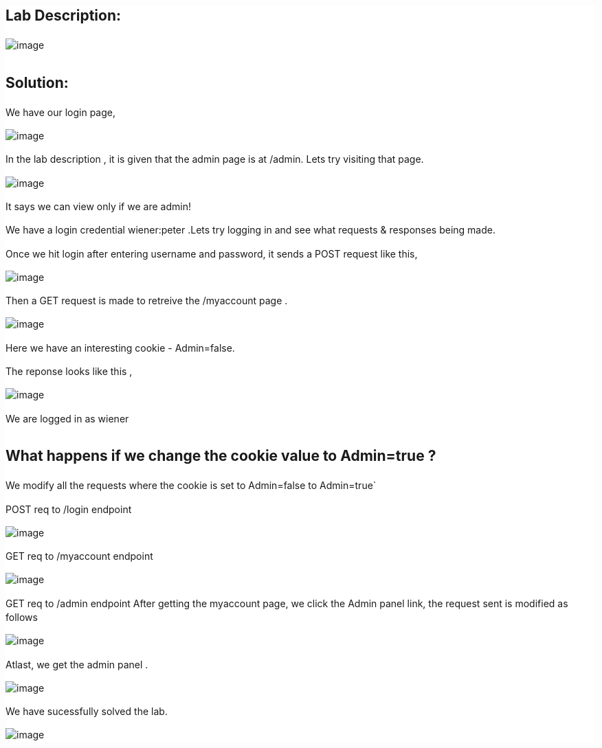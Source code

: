## Lab Description:

<img width="823" alt="image" src="https://github.com/SantoshKumarP1412/PortSwigger/assets/140537888/8332cf2d-1c11-4f72-9062-f8b8fe8f7bd3">

## Solution:

We have our login page,

<img width="1149" alt="image" src="https://github.com/SantoshKumarP1412/PortSwigger/assets/140537888/764f5112-b192-44ae-88eb-1cd544c5372a">

In the lab description , it is given that the admin page is at /admin. Lets try visiting that page.

<img width="1142" alt="image" src="https://github.com/SantoshKumarP1412/PortSwigger/assets/140537888/c06aa0f2-55ed-4344-971e-19af8e7a6810">

It says we can view only if we are admin!

We have a login credential wiener:peter .Lets try logging in and see what requests & responses being made.

Once we hit login after entering username and password, it sends a POST request like this,

<img width="549" alt="image" src="https://github.com/SantoshKumarP1412/PortSwigger/assets/140537888/b0fc8880-d8e7-4f59-8bbd-565f7649f901">

Then a GET request is made to retreive the /myaccount page .

<img width="563" alt="image" src="https://github.com/SantoshKumarP1412/PortSwigger/assets/140537888/73a20c18-fc07-4527-a76a-90611a0915dd">

Here we have an interesting cookie - Admin=false.

The reponse looks like this ,

<img width="585" alt="image" src="https://github.com/SantoshKumarP1412/PortSwigger/assets/140537888/f66bb6d0-2d38-48fc-bb6b-16d3dae6102e">

We are logged in as wiener

## What happens if we change the cookie value to Admin=true ?

We modify all the requests where the cookie is set to Admin=false to Admin=true`

POST req to /login endpoint

<img width="1165" alt="image" src="https://github.com/SantoshKumarP1412/PortSwigger/assets/140537888/295e2516-097e-44d9-9f79-94ff6024e71e">

GET req to /myaccount endpoint

<img width="1159" alt="image" src="https://github.com/SantoshKumarP1412/PortSwigger/assets/140537888/0f51e017-978c-4dcd-aad9-a801867f0073">



GET req to /admin endpoint
After getting the myaccount page, we click the Admin panel link, the request sent is modified as follows

<img width="1162" alt="image" src="https://github.com/SantoshKumarP1412/PortSwigger/assets/140537888/b4787750-7764-459d-84e2-759c7b9f6796">

Atlast, we get the admin panel .


<img width="1439" alt="image" src="https://github.com/SantoshKumarP1412/PortSwigger/assets/140537888/ef117186-7ac4-4b44-b04b-fea05c269c8e">

We have sucessfully solved the lab.

<img width="1394" alt="image" src="https://github.com/SantoshKumarP1412/PortSwigger/assets/140537888/cd290844-393e-4e23-8707-2d5a6f0a574d">

